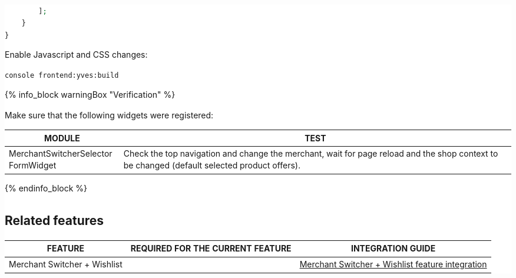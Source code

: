 ```php
        ];
    }
}
```

Enable Javascript and CSS changes:

```bash
console frontend:yves:build
```

{% info_block warningBox "Verification" %}

Make sure that the following widgets were registered:

| MODULE | TEST |
| ------------------- | ------------------------ |
| MerchantSwitcherSelectorFormWidget | Check the top navigation and change the merchant, wait for page reload and the shop context to be changed (default selected product offers). |

{% endinfo_block %}

## Related features

| FEATURE | REQUIRED FOR THE CURRENT FEATURE |INTEGRATION GUIDE |
| --- | --- | --- |
|  Merchant Switcher + Wishlist | | [ Merchant Switcher + Wishlist feature integration](/docs/marketplace/dev/feature-integration-guides/{{page.version}}/merchant-switcher-wishlist-feature-integration.html) |
